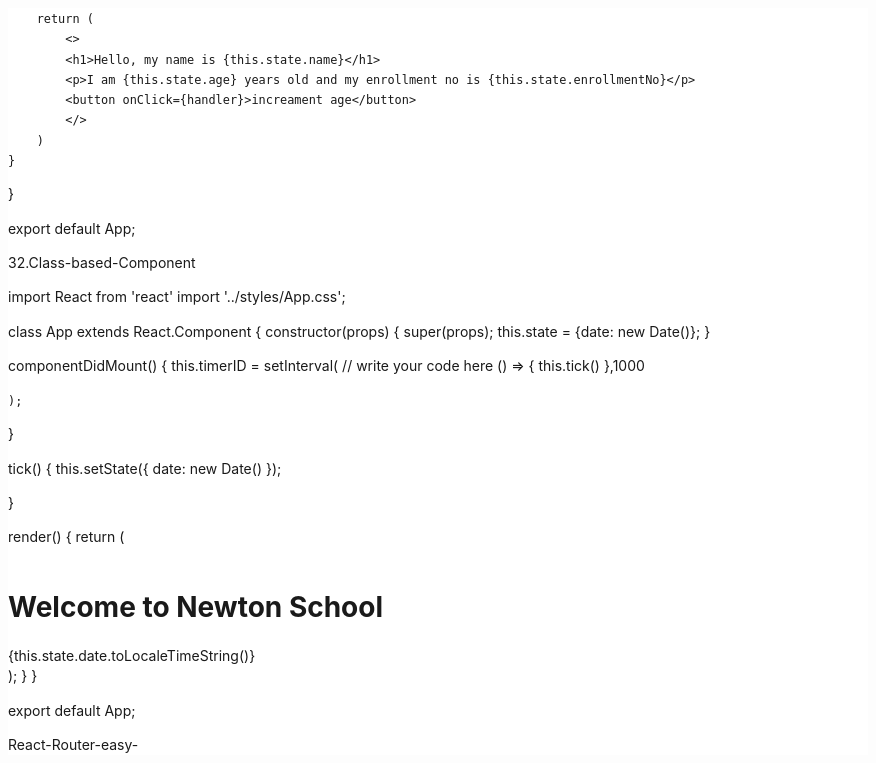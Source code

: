         return (
            <>
            <h1>Hello, my name is {this.state.name}</h1>
            <p>I am {this.state.age} years old and my enrollment no is {this.state.enrollmentNo}</p>
            <button onClick={handler}>increament age</button>
            </>
        )
    }
}


export default App;


32.Class-based-Component

import React from 'react'
import '../styles/App.css';



class App extends React.Component {
  constructor(props) {
    super(props);
    this.state = {date: new Date()};
  }

  componentDidMount() {
    this.timerID = setInterval(
// write your code here
      () => {
        this.tick()
      },1000
 
    );
  }

  tick() {
    this.setState({
      date: new Date()
    });
    
  }

  render() {
    return (
      <div id='main'>
        <h1>Welcome to Newton School</h1>
        <div id='timer'>{this.state.date.toLocaleTimeString()}</div>
      </div>
    );
  }
}



export default App;

React-Router-easy-
